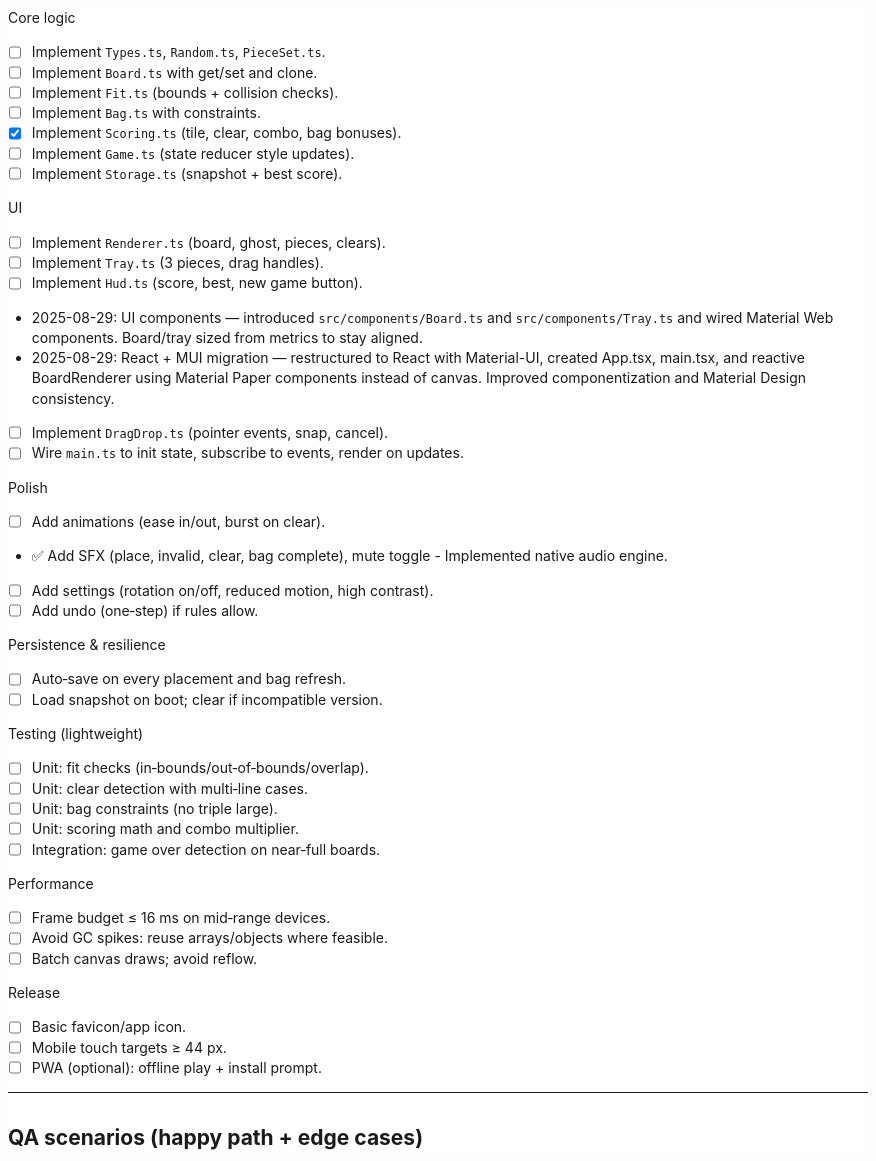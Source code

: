 Core logic

- [ ] Implement `Types.ts`, `Random.ts`, `PieceSet.ts`.
- [ ] Implement `Board.ts` with get/set and clone.
- [ ] Implement `Fit.ts` (bounds + collision checks).
- [ ] Implement `Bag.ts` with constraints.
- [x] Implement `Scoring.ts` (tile, clear, combo, bag bonuses).
- [ ] Implement `Game.ts` (state reducer style updates).
- [ ] Implement `Storage.ts` (snapshot + best score).

UI

- [ ] Implement `Renderer.ts` (board, ghost, pieces, clears).
- [ ] Implement `Tray.ts` (3 pieces, drag handles).
- [ ] Implement `Hud.ts` (score, best, new game button).
- 2025-08-29: UI components — introduced `src/components/Board.ts` and `src/components/Tray.ts` and wired Material Web components. Board/tray sized from metrics to stay aligned.
- 2025-08-29: React + MUI migration — restructured to React with Material-UI, created App.tsx, main.tsx, and reactive BoardRenderer using Material Paper components instead of canvas. Improved componentization and Material Design consistency.
- [ ] Implement `DragDrop.ts` (pointer events, snap, cancel).
- [ ] Wire `main.ts` to init state, subscribe to events, render on updates.

Polish

- [ ] Add animations (ease in/out, burst on clear).
- ✅ Add SFX (place, invalid, clear, bag complete), mute toggle - Implemented native audio engine.
- [ ] Add settings (rotation on/off, reduced motion, high contrast).
- [ ] Add undo (one‑step) if rules allow.

Persistence & resilience

- [ ] Auto‑save on every placement and bag refresh.
- [ ] Load snapshot on boot; clear if incompatible version.

Testing (lightweight)

- [ ] Unit: fit checks (in‑bounds/out‑of‑bounds/overlap).
- [ ] Unit: clear detection with multi‑line cases.
- [ ] Unit: bag constraints (no triple large).
- [ ] Unit: scoring math and combo multiplier.
- [ ] Integration: game over detection on near‑full boards.

Performance

- [ ] Frame budget ≤ 16 ms on mid‑range devices.
- [ ] Avoid GC spikes: reuse arrays/objects where feasible.
- [ ] Batch canvas draws; avoid reflow.

Release

- [ ] Basic favicon/app icon.
- [ ] Mobile touch targets ≥ 44 px.
- [ ] PWA (optional): offline play + install prompt.

---

## QA scenarios (happy path + edge cases)
